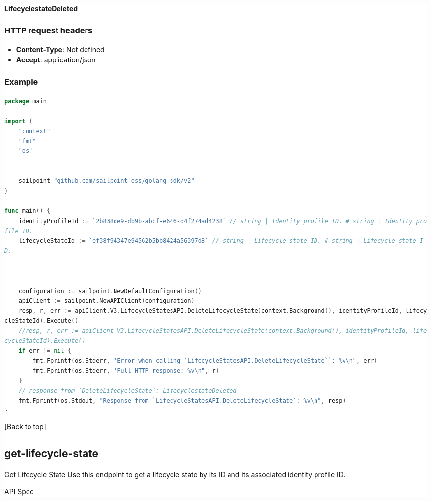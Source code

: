 [**LifecyclestateDeleted**](../models/lifecyclestate-deleted)

### HTTP request headers

- **Content-Type**: Not defined
- **Accept**: application/json

### Example

```go
package main

import (
	"context"
	"fmt"
	"os"
   
    
	sailpoint "github.com/sailpoint-oss/golang-sdk/v2"
)

func main() {
    identityProfileId := `2b838de9-db9b-abcf-e646-d4f274ad4238` // string | Identity profile ID. # string | Identity profile ID.
    lifecycleStateId := `ef38f94347e94562b5bb8424a56397d8` // string | Lifecycle state ID. # string | Lifecycle state ID.

  

	configuration := sailpoint.NewDefaultConfiguration()
	apiClient := sailpoint.NewAPIClient(configuration)
    resp, r, err := apiClient.V3.LifecycleStatesAPI.DeleteLifecycleState(context.Background(), identityProfileId, lifecycleStateId).Execute()
	//resp, r, err := apiClient.V3.LifecycleStatesAPI.DeleteLifecycleState(context.Background(), identityProfileId, lifecycleStateId).Execute()
	if err != nil {
		fmt.Fprintf(os.Stderr, "Error when calling `LifecycleStatesAPI.DeleteLifecycleState``: %v\n", err)
		fmt.Fprintf(os.Stderr, "Full HTTP response: %v\n", r)
	}
	// response from `DeleteLifecycleState`: LifecyclestateDeleted
	fmt.Fprintf(os.Stdout, "Response from `LifecycleStatesAPI.DeleteLifecycleState`: %v\n", resp)
}
```

[[Back to top]](#)

## get-lifecycle-state
Get Lifecycle State
Use this endpoint to get a lifecycle state by its ID and its associated identity profile ID. 

[API Spec](https://developer.sailpoint.com/docs/api/v3/get-lifecycle-state)
